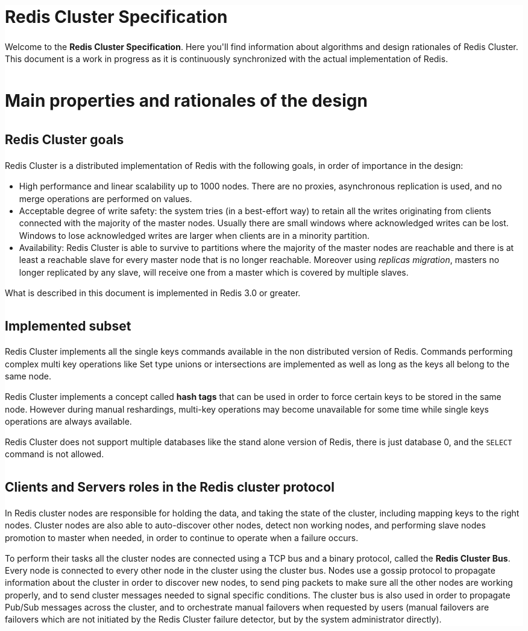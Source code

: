 Redis Cluster Specification
===

Welcome to the **Redis Cluster Specification**. Here you'll find information
about algorithms and design rationales of Redis Cluster. This document is a work
in progress as it is continuously synchronized with the actual implementation
of Redis.

Main properties and rationales of the design
===

Redis Cluster goals
---

Redis Cluster is a distributed implementation of Redis with the following goals, in order of importance in the design:

* High performance and linear scalability up to 1000 nodes. There are no proxies, asynchronous replication is used, and no merge operations are performed on values.
* Acceptable degree of write safety: the system tries (in a best-effort way) to retain all the writes originating from clients connected with the majority of the master nodes. Usually there are small windows where acknowledged writes can be lost. Windows to lose acknowledged writes are larger when clients are in a minority partition.
* Availability: Redis Cluster is able to survive to partitions where the majority of the master nodes are reachable and there is at least a reachable slave for every master node that is no longer reachable. Moreover using *replicas migration*, masters no longer replicated by any slave, will receive one from a master which is covered by multiple slaves.

What is described in this document is implemented in Redis 3.0 or greater.

Implemented subset
---

Redis Cluster implements all the single keys commands available in the
non distributed version of Redis. Commands performing complex multi key
operations like Set type unions or intersections are implemented as well
as long as the keys all belong to the same node.

Redis Cluster implements a concept called **hash tags** that can be used
in order to force certain keys to be stored in the same node. However during
manual reshardings, multi-key operations may become unavailable for some time
while single keys operations are always available.

Redis Cluster does not support multiple databases like the stand alone version
of Redis, there is just database 0, and the `SELECT` command is not allowed.

Clients and Servers roles in the Redis cluster protocol
---

In Redis cluster nodes are responsible for holding the data,
and taking the state of the cluster, including mapping keys to the right nodes.
Cluster nodes are also able to auto-discover other nodes, detect non working
nodes, and performing slave nodes promotion to master when needed, in order
to continue to operate when a failure occurs.

To perform their tasks all the cluster nodes are connected using a
TCP bus and a binary protocol, called the **Redis Cluster Bus**.
Every node is connected to every other node in the cluster using the cluster
bus. Nodes use a gossip protocol to propagate information about the cluster
in order to discover new nodes, to send ping packets to make sure all the
other nodes are working properly, and to send cluster messages needed to
signal specific conditions. The cluster bus is also used in order to
propagate Pub/Sub messages across the cluster, and to orchestrate manual
failovers when requested by users (manual failovers are failovers which
are not initiated by the Redis Cluster failure detector, but by the
system administrator directly).
